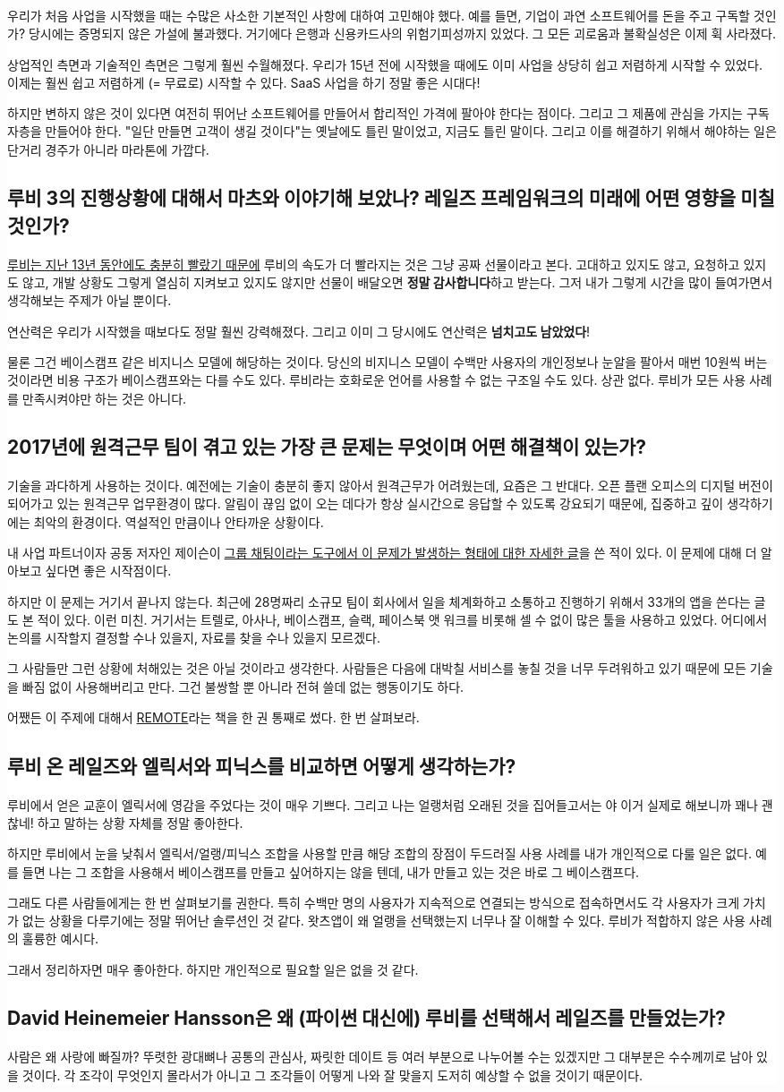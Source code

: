 우리가 처음 사업을 시작했을 때는 수많은 사소한 기본적인 사항에 대하여 고민해야 했다. 예를 들면, 기업이 과연 소프트웨어를 돈을 주고 구독할 것인가? 당시에는 증명되지 않은 가설에 불과했다. 거기에다 은행과 신용카드사의 위험기피성까지 있었다. 그 모든 괴로움과 불확실성은 이제 휙 사라졌다.

상업적인 측면과 기술적인 측면은 그렇게 훨씬 수월해졌다. 우리가 15년 전에 시작했을 때에도 이미 사업을 상당히 쉽고 저렴하게 시작할 수 있었다. 이제는 훨씬 쉽고 저렴하게 (= 무료로) 시작할 수 있다. SaaS 사업을 하기 정말 좋은 시대다!

하지만 변하지 않은 것이 있다면 여전히 뛰어난 소프트웨어를 만들어서 합리적인 가격에 팔아야 한다는 점이다. 그리고 그 제품에 관심을 가지는 구독자층을 만들어야 한다. "일단 만들면 고객이 생길 것이다"는 옛날에도 틀린 말이었고, 지금도 틀린 말이다. 그리고 이를 해결하기 위해서 해야하는 일은 단거리 경주가 아니라 마라톤에 가깝다.

## 루비 3의 진행상황에 대해서 마츠와 이야기해 보았나? 레일즈 프레임워크의 미래에 어떤 영향을 미칠 것인가?

[루비는 지난 13년 동안에도 충분히 빨랐기 때문에](https://m.signalvnoise.com/ruby-has-been-fast-enough-for-13-years-afff4a54abc7) 루비의 속도가 더 빨라지는 것은 그냥 공짜 선물이라고 본다. 고대하고 있지도 않고, 요청하고 있지도 않고, 개발 상황도 그렇게 열심히 지켜보고 있지도 않지만 선물이 배달오면 **정말 감사합니다**하고 받는다. 그저 내가 그렇게 시간을 많이 들여가면서 생각해보는 주제가 아닐 뿐이다.

연산력은 우리가 시작했을 때보다도 정말 훨씬 강력해졌다. 그리고 이미 그 당시에도 연산력은 **넘치고도 남았었다**!

물론 그건 베이스캠프 같은 비지니스 모델에 해당하는 것이다. 당신의 비지니스 모델이 수백만 사용자의 개인정보나 눈알을 팔아서 매번 10원씩 버는 것이라면 비용 구조가 베이스캠프와는 다를 수도 있다. 루비라는 호화로운 언어를 사용할 수 없는 구조일 수도 있다. 상관 없다. 루비가 모든 사용 사례를 만족시켜야만 하는 것은 아니다.

## 2017년에 원격근무 팀이 겪고 있는 가장 큰 문제는 무엇이며 어떤 해결책이 있는가?

기술을 과다하게 사용하는 것이다. 예전에는 기술이 충분히 좋지 않아서 원격근무가 어려웠는데, 요즘은 그 반대다. 오픈 플랜 오피스의 디지털 버전이 되어가고 있는 원격근무 업무환경이 많다. 알림이 끊임 없이 오는 데다가 항상 실시간으로 응답할 수 있도록 강요되기 때문에, 집중하고 깊이 생각하기에는 최악의 환경이다. 역설적인 만큼이나 안타까운 상황이다. 

내 사업 파트너이자 공동 저자인 제이슨이 [그룹 채팅이라는 도구에서 이 문제가 발생하는 형태에 대한 자세한 글](https://m.signalvnoise.com/is-group-chat-making-you-sweat-744659addf7d)을 쓴 적이 있다. 이 문제에 대해 더 알아보고 싶다면 좋은 시작점이다.

하지만 이 문제는 거기서 끝나지 않는다. 최근에 28명짜리 소규모 팀이 회사에서 일을 체계화하고 소통하고 진행하기 위해서 33개의 앱을 쓴다는 글도 본 적이 있다. 이런 미친. 거기서는 트렐로, 아사나, 베이스캠프, 슬랙, 페이스북 앳 워크를 비롯해 셀 수 없이 많은 툴을 사용하고 있었다. 어디에서 논의를 시작할지 결정할 수나 있을지, 자료를 찾을 수나 있을지 모르겠다.

그 사람들만 그런 상황에 처해있는 것은 아닐 것이라고 생각한다. 사람들은 다음에 대박칠 서비스를 놓칠 것을 너무 두려워하고 있기 때문에 모든 기술을 빠짐 없이 사용해버리고 만다. 그건 불쌍할 뿐 아니라 전혀 쓸데 없는 행동이기도 하다. 

어쨌든 이 주제에 대해서 [REMOTE](http://37signals.com/remote)라는 책을 한 권 통째로 썼다. 한 번 살펴보라.

## 루비 온 레일즈와 엘릭서와 피닉스를 비교하면 어떻게 생각하는가?

루비에서 얻은 교훈이 엘릭서에 영감을 주었다는 것이 매우 기쁘다. 그리고 나는 얼랭처럼 오래된 것을 집어들고서는 야 이거 실제로 해보니까 꽤나 괜찮네! 하고 말하는 상황 자체를 정말 좋아한다. 

하지만 루비에서 눈을 낮춰서 엘릭서/얼랭/피닉스 조합을 사용할 만큼 해당 조합의 장점이 두드러질 사용 사례를 내가 개인적으로 다룰 일은 없다. 예를 들면 나는 그 조합을 사용해서 베이스캠프를 만들고 싶어하지는 않을 텐데, 내가 만들고 있는 것은 바로 그 베이스캠프다.

그래도 다른 사람들에게는 한 번 살펴보기를 권한다. 특히 수백만 명의 사용자가 지속적으로 연결되는 방식으로 접속하면서도 각 사용자가 크게 가치가 없는 상황을 다루기에는 정말 뛰어난 솔루션인 것 같다. 왓츠앱이 왜 얼랭을 선택했는지 너무나 잘 이해할 수 있다. 루비가 적합하지 않은 사용 사례의 훌륭한 예시다.

그래서 정리하자면 매우 좋아한다. 하지만 개인적으로 필요할 일은 없을 것 같다.

## David Heinemeier Hansson은 왜 (파이썬 대신에) 루비를 선택해서 레일즈를 만들었는가?

사람은 왜 사랑에 빠질까? 뚜렷한 광대뼈나 공통의 관심사, 짜릿한 데이트 등 여러 부분으로 나누어볼 수는 있겠지만 그 대부분은 수수께끼로 남아 있을 것이다. 각 조각이 무엇인지 몰라서가 아니고 그 조각들이 어떻게 나와 잘 맞을지 도저히 예상할 수 없을 것이기 때문이다.
